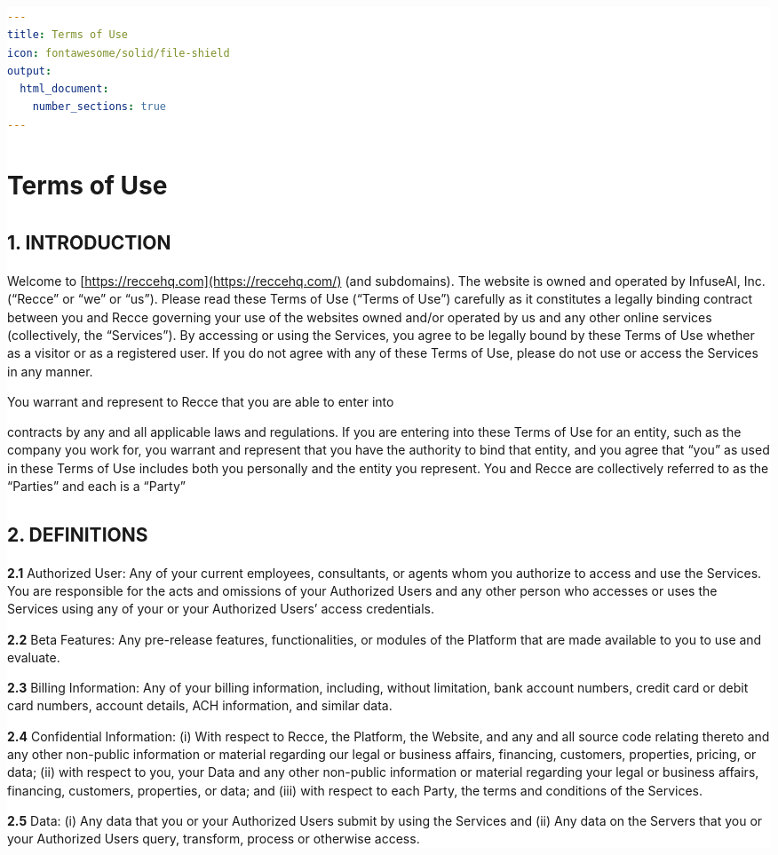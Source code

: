 ```yaml
---
title: Terms of Use
icon: fontawesome/solid/file-shield
output:
  html_document:
    number_sections: true
---
```


# Terms of Use

## 1. INTRODUCTION

Welcome to [https://reccehq.com](https://reccehq.com/) (and subdomains). The website is owned and operated by InfuseAI, Inc. (“Recce” or “we” or “us”). Please read these Terms of Use (“Terms of Use”) carefully as it constitutes a legally binding contract between you and Recce governing your use of the websites owned and/or operated by us and any other online services (collectively, the “Services”). By accessing or using the Services, you agree to be legally bound by these Terms of Use whether as a visitor or as a registered user. If you do not agree with any of these Terms of Use, please do not use or access the Services in any manner.

You warrant and represent to Recce that you are able to enter into

contracts by any and all applicable laws and regulations. If you are entering into these Terms of Use for an entity, such as the company you work for, you warrant and represent that you have the authority to bind that entity, and you agree that “you” as used in these Terms of Use includes both you personally and the entity you represent. You and Recce are collectively referred to as the “Parties” and each is a “Party”

## 2. DEFINITIONS

**2.1** Authorized User: Any of your current employees, consultants, or agents whom you authorize to access and use the Services. You are responsible for the acts and omissions of your Authorized Users and any other person who accesses or uses the Services using any of your or your Authorized Users’ access credentials.

**2.2** Beta Features: Any pre-release features, functionalities, or modules of the Platform that are made available to you to use and evaluate.

**2.3** Billing Information: Any of your billing information, including, without limitation, bank account numbers, credit card or debit card numbers, account details, ACH information, and similar data.

**2.4** Confidential Information: (i) With respect to Recce, the Platform, the Website, and any and all source code relating thereto and any other non-public information or material regarding our legal or business affairs, financing, customers, properties, pricing, or data; (ii) with respect to you, your Data and any other non-public information or material regarding your legal or business affairs, financing, customers, properties, or data; and (iii) with respect to each Party, the terms and conditions of the Services.

**2.5** Data: (i) Any data that you or your Authorized Users submit by using the Services and (ii) Any data on the Servers that you or your Authorized Users query, transform, process or otherwise access.
